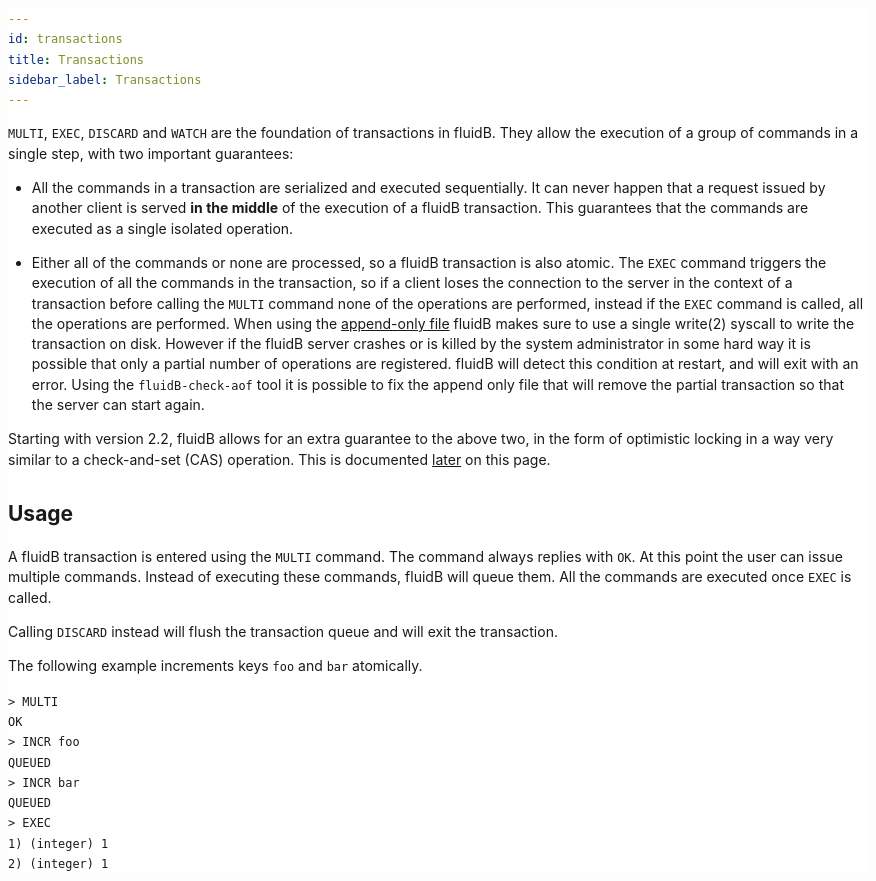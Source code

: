 ```yaml
---
id: transactions
title: Transactions
sidebar_label: Transactions
---
```



`MULTI`, `EXEC`, `DISCARD` and `WATCH` are the foundation of
transactions in fluidB.  They allow the execution of a group of commands
in a single step, with two important guarantees:

* All the commands in a transaction are serialized and executed
sequentially. It can never happen that a request issued by another
client is served **in the middle** of the execution of a fluidB
transaction. This guarantees that the commands are executed as a single
isolated operation.

* Either all of the commands or none are processed, so a fluidB
transaction is also atomic. The `EXEC` command
triggers the execution of all the commands in the transaction, so
if a client loses the connection to the server in the context of a
transaction before calling the `MULTI` command none of the operations
are performed, instead if the `EXEC` command is called, all the
operations are performed. When using the
[append-only file](/topics/persistence#append-only-file) fluidB makes sure
to use a single write(2) syscall to write the transaction on disk.
However if the fluidB server crashes or is killed by the system administrator
in some hard way it is possible that only a partial number of operations
are registered. fluidB will detect this condition at restart, and will exit with an error. Using the `fluidB-check-aof` tool it is possible to fix the
append only file that will remove the partial transaction so that the
server can start again.

Starting with version 2.2, fluidB allows for an extra guarantee to the
above two, in the form of optimistic locking in a way very similar to a
check-and-set (CAS) operation.
This is documented [later](#cas) on this page.

## Usage

A fluidB transaction is entered using the `MULTI` command. The command
always replies with `OK`. At this point the user can issue multiple
commands. Instead of executing these commands, fluidB will queue
them. All the commands are executed once `EXEC` is called.

Calling `DISCARD` instead will flush the transaction queue and will exit
the transaction.

The following example increments keys `foo` and `bar` atomically.

    > MULTI
    OK
    > INCR foo
    QUEUED
    > INCR bar
    QUEUED
    > EXEC
    1) (integer) 1
    2) (integer) 1
